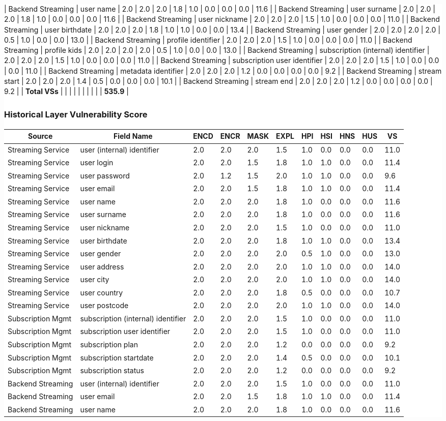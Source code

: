 | Backend Streaming | user name                            | 2.0  | 2.0  | 2.0  | 1.8  | 1.0 | 0.0 | 0.0 | 0.0 | 11.6 |
| Backend Streaming | user surname                         | 2.0  | 2.0  | 2.0  | 1.8  | 1.0 | 0.0 | 0.0 | 0.0 | 11.6 |
| Backend Streaming | user nickname                        | 2.0  | 2.0  | 2.0  | 1.5  | 1.0 | 0.0 | 0.0 | 0.0 | 11.0 |
| Backend Streaming | user birthdate                       | 2.0  | 2.0  | 2.0  | 1.8  | 1.0 | 1.0 | 0.0 | 0.0 | 13.4 |
| Backend Streaming | user gender                          | 2.0  | 2.0  | 2.0  | 2.0  | 0.5 | 1.0 | 0.0 | 0.0 | 13.0 |
| Backend Streaming | profile identifier                   | 2.0  | 2.0  | 2.0  | 1.5  | 1.0 | 0.0 | 0.0 | 0.0 | 11.0 |
| Backend Streaming | profile kids                         | 2.0  | 2.0  | 2.0  | 2.0  | 0.5 | 1.0 | 0.0 | 0.0 | 13.0 |
| Backend Streaming | subscription (internal) identifier   | 2.0  | 2.0  | 2.0  | 1.5  | 1.0 | 0.0 | 0.0 | 0.0 | 11.0 |
| Backend Streaming | subscription user identifier        | 2.0  | 2.0  | 2.0  | 1.5  | 1.0 | 0.0 | 0.0 | 0.0 | 11.0 |
| Backend Streaming | metadata identifier                  | 2.0  | 2.0  | 2.0  | 1.2  | 0.0 | 0.0 | 0.0 | 0.0 | 9.2  |
| Backend Streaming | stream start                         | 2.0  | 2.0  | 2.0  | 1.4  | 0.5 | 0.0 | 0.0 | 0.0 | 10.1 |
| Backend Streaming | stream end                           | 2.0  | 2.0  | 2.0  | 1.2  | 0.0 | 0.0 | 0.0 | 0.0 | 9.2  |
| **Total VSs**     |                                      |      |      |      |      |     |     |     |     | **535.9** |

### Historical Layer Vulnerability Score

| Source               | Field Name                          | ENCD | ENCR | MASK | EXPL | HPI  | HSI  | HNS  | HUS  | VS   |
|----------------------|-----------------------------------|------|------|------|------|------|------|------|------|------|
| Streaming Service   | user (internal) identifier       | 2.0  | 2.0  | 2.0  | 1.5  | 1.0  | 0.0  | 0.0  | 0.0  | 11.0  |
| Streaming Service   | user login                      | 2.0  | 2.0  | 1.5  | 1.8  | 1.0  | 1.0  | 0.0  | 0.0  | 11.4  |
| Streaming Service   | user password                   | 2.0  | 1.2  | 1.5  | 2.0  | 1.0  | 1.0  | 0.0  | 0.0  | 9.6   |
| Streaming Service   | user email                      | 2.0  | 2.0  | 1.5  | 1.8  | 1.0  | 1.0  | 0.0  | 0.0  | 11.4  |
| Streaming Service   | user name                       | 2.0  | 2.0  | 2.0  | 1.8  | 1.0  | 0.0  | 0.0  | 0.0  | 11.6  |
| Streaming Service   | user surname                    | 2.0  | 2.0  | 2.0  | 1.8  | 1.0  | 0.0  | 0.0  | 0.0  | 11.6  |
| Streaming Service   | user nickname                   | 2.0  | 2.0  | 2.0  | 1.5  | 1.0  | 0.0  | 0.0  | 0.0  | 11.0  |
| Streaming Service   | user birthdate                  | 2.0  | 2.0  | 2.0  | 1.8  | 1.0  | 1.0  | 0.0  | 0.0  | 13.4  |
| Streaming Service   | user gender                     | 2.0  | 2.0  | 2.0  | 2.0  | 0.5  | 1.0  | 0.0  | 0.0  | 13.0  |
| Streaming Service   | user address                    | 2.0  | 2.0  | 2.0  | 2.0  | 1.0  | 1.0  | 0.0  | 0.0  | 14.0  |
| Streaming Service   | user city                       | 2.0  | 2.0  | 2.0  | 2.0  | 1.0  | 1.0  | 0.0  | 0.0  | 14.0  |
| Streaming Service   | user country                    | 2.0  | 2.0  | 2.0  | 1.8  | 0.5  | 0.0  | 0.0  | 0.0  | 10.7  |
| Streaming Service   | user postcode                   | 2.0  | 2.0  | 2.0  | 2.0  | 1.0  | 1.0  | 0.0  | 0.0  | 14.0  |
| Subscription Mgmt   | subscription (internal) identifier | 2.0  | 2.0  | 2.0  | 1.5  | 1.0  | 0.0  | 0.0  | 0.0  | 11.0  |
| Subscription Mgmt   | subscription user identifier     | 2.0  | 2.0  | 2.0  | 1.5  | 1.0  | 0.0  | 0.0  | 0.0  | 11.0  |
| Subscription Mgmt   | subscription plan               | 2.0  | 2.0  | 2.0  | 1.2  | 0.0  | 0.0  | 0.0  | 0.0  | 9.2   |
| Subscription Mgmt   | subscription startdate          | 2.0  | 2.0  | 2.0  | 1.4  | 0.5  | 0.0  | 0.0  | 0.0  | 10.1  |
| Subscription Mgmt   | subscription status             | 2.0  | 2.0  | 2.0  | 1.2  | 0.0  | 0.0  | 0.0  | 0.0  | 9.2   |
| Backend Streaming   | user (internal) identifier      | 2.0  | 2.0  | 2.0  | 1.5  | 1.0  | 0.0  | 0.0  | 0.0  | 11.0  |
| Backend Streaming   | user email                      | 2.0  | 2.0  | 1.5  | 1.8  | 1.0  | 1.0  | 0.0  | 0.0  | 11.4  |
| Backend Streaming   | user name                       | 2.0  | 2.0  | 2.0  | 1.8  | 1.0  | 0.0  | 0.0  | 0.0  | 11.6  |